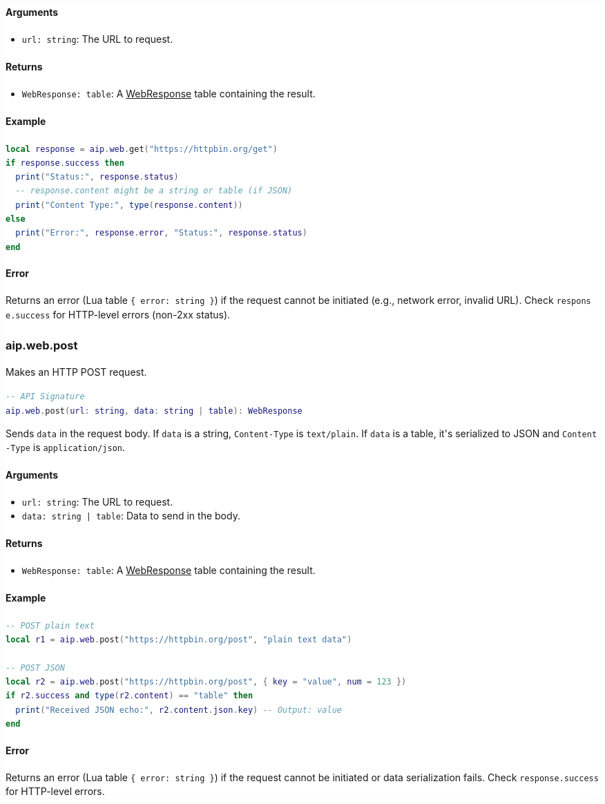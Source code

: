 #### Arguments
- `url: string`: The URL to request.

#### Returns
- `WebResponse: table`: A [WebResponse](#webresponse) table containing the result.

#### Example
```lua
local response = aip.web.get("https://httpbin.org/get")
if response.success then
  print("Status:", response.status)
  -- response.content might be a string or table (if JSON)
  print("Content Type:", type(response.content))
else
  print("Error:", response.error, "Status:", response.status)
end
```

#### Error
Returns an error (Lua table `{ error: string }`) if the request cannot be initiated (e.g., network error, invalid URL). Check `response.success` for HTTP-level errors (non-2xx status).

### aip.web.post

Makes an HTTP POST request.

```lua
-- API Signature
aip.web.post(url: string, data: string | table): WebResponse
```

Sends `data` in the request body. If `data` is a string, `Content-Type` is `text/plain`. If `data` is a table, it's serialized to JSON and `Content-Type` is `application/json`.

#### Arguments
- `url: string`: The URL to request.
- `data: string | table`: Data to send in the body.

#### Returns
- `WebResponse: table`: A [WebResponse](#webresponse) table containing the result.

#### Example
```lua
-- POST plain text
local r1 = aip.web.post("https://httpbin.org/post", "plain text data")

-- POST JSON
local r2 = aip.web.post("https://httpbin.org/post", { key = "value", num = 123 })
if r2.success and type(r2.content) == "table" then
  print("Received JSON echo:", r2.content.json.key) -- Output: value
end
```

#### Error
Returns an error (Lua table `{ error: string }`) if the request cannot be initiated or data serialization fails. Check `response.success` for HTTP-level errors.
